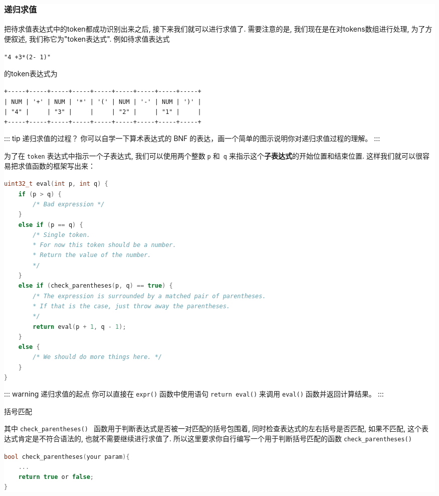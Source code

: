 ### 递归求值

把待求值表达式中的token都成功识别出来之后, 接下来我们就可以进行求值了. 需要注意的是, 我们现在是在对tokens数组进行处理, 为了方便叙述, 我们称它为"token表达式". 例如待求值表达式

```
"4 +3*(2- 1)"
```

的token表达式为

```
+-----+-----+-----+-----+-----+-----+-----+-----+-----+
| NUM | '+' | NUM | '*' | '(' | NUM | '-' | NUM | ')' |
| "4" |     | "3" |     |     | "2" |     | "1" |     |
+-----+-----+-----+-----+-----+-----+-----+-----+-----+
```

::: tip 递归求值的过程？
你可以自学一下算术表达式的 BNF 的表达，画一个简单的图示说明你对递归求值过程的理解。
:::

为了在 `token` 表达式中指示一个子表达式, 我们可以使用两个整数 `p` 和` q` 来指示这个**子表达式**的开始位置和结束位置. 这样我们就可以很容易把求值函数的框架写出来：

```c
uint32_t eval(int p, int q) {
    if (p > q) {
    	/* Bad expression */
    }
    else if (p == q) {
        /* Single token.
        * For now this token should be a number.
        * Return the value of the number.
        */
    }
    else if (check_parentheses(p, q) == true) {
        /* The expression is surrounded by a matched pair of parentheses.
        * If that is the case, just throw away the parentheses.
        */
    	return eval(p + 1, q - 1);
    }
    else {
    	/* We should do more things here. */
    }
}
```

::: warning 递归求值的起点
你可以直接在 `expr()` 函数中使用语句 `return eval()` 来调用 `eval()` 函数并返回计算结果。
:::

括号匹配

其中 `check_parentheses() ` 函数用于判断表达式是否被一对匹配的括号包围着, 同时检查表达式的左右括号是否匹配, 如果不匹配, 这个表达式肯定是不符合语法的, 也就不需要继续进行求值了. 所以这里要求你自行编写一个用于判断括号匹配的函数 `check_parentheses()`

```c
bool check_parentheses(your param){
    ...
    return true or false;
}
```
